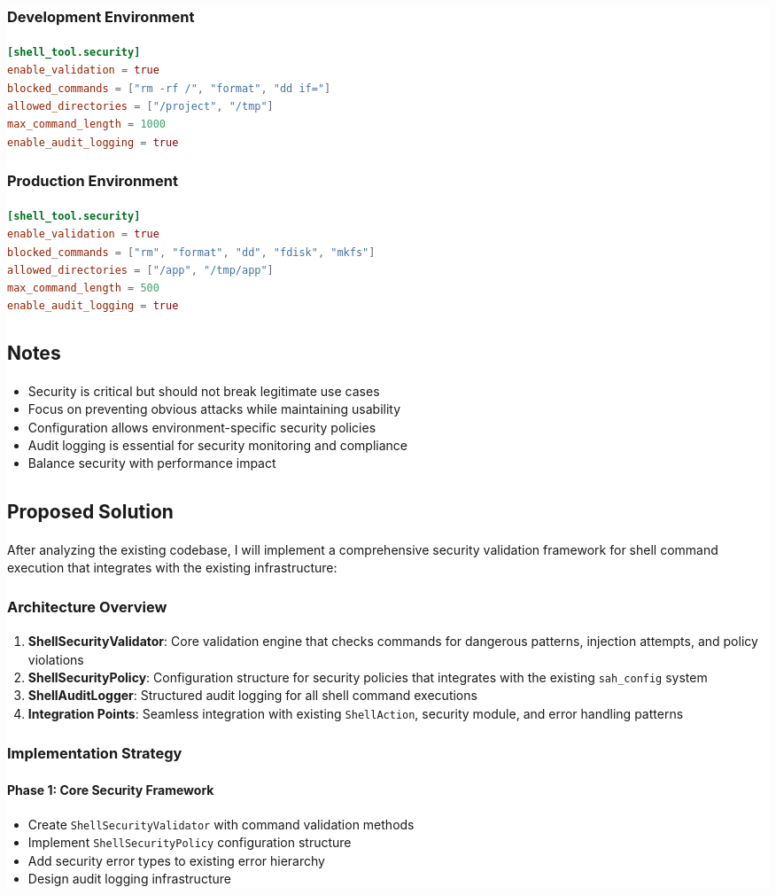 ### Development Environment
```toml
[shell_tool.security]
enable_validation = true
blocked_commands = ["rm -rf /", "format", "dd if="]
allowed_directories = ["/project", "/tmp"]
max_command_length = 1000
enable_audit_logging = true
```

### Production Environment
```toml
[shell_tool.security]
enable_validation = true
blocked_commands = ["rm", "format", "dd", "fdisk", "mkfs"]
allowed_directories = ["/app", "/tmp/app"]
max_command_length = 500
enable_audit_logging = true
```

## Notes

- Security is critical but should not break legitimate use cases
- Focus on preventing obvious attacks while maintaining usability
- Configuration allows environment-specific security policies
- Audit logging is essential for security monitoring and compliance
- Balance security with performance impact

## Proposed Solution

After analyzing the existing codebase, I will implement a comprehensive security validation framework for shell command execution that integrates with the existing infrastructure:

### Architecture Overview

1. **ShellSecurityValidator**: Core validation engine that checks commands for dangerous patterns, injection attempts, and policy violations
2. **ShellSecurityPolicy**: Configuration structure for security policies that integrates with the existing `sah_config` system
3. **ShellAuditLogger**: Structured audit logging for all shell command executions
4. **Integration Points**: Seamless integration with existing `ShellAction`, security module, and error handling patterns

### Implementation Strategy

#### Phase 1: Core Security Framework
- Create `ShellSecurityValidator` with command validation methods
- Implement `ShellSecurityPolicy` configuration structure  
- Add security error types to existing error hierarchy
- Design audit logging infrastructure
